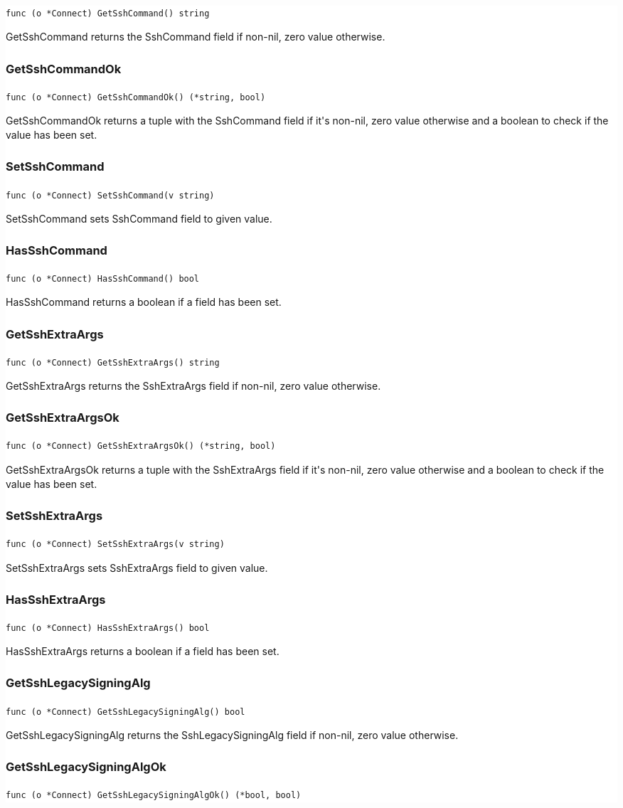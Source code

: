 `func (o *Connect) GetSshCommand() string`

GetSshCommand returns the SshCommand field if non-nil, zero value otherwise.

### GetSshCommandOk

`func (o *Connect) GetSshCommandOk() (*string, bool)`

GetSshCommandOk returns a tuple with the SshCommand field if it's non-nil, zero value otherwise
and a boolean to check if the value has been set.

### SetSshCommand

`func (o *Connect) SetSshCommand(v string)`

SetSshCommand sets SshCommand field to given value.

### HasSshCommand

`func (o *Connect) HasSshCommand() bool`

HasSshCommand returns a boolean if a field has been set.

### GetSshExtraArgs

`func (o *Connect) GetSshExtraArgs() string`

GetSshExtraArgs returns the SshExtraArgs field if non-nil, zero value otherwise.

### GetSshExtraArgsOk

`func (o *Connect) GetSshExtraArgsOk() (*string, bool)`

GetSshExtraArgsOk returns a tuple with the SshExtraArgs field if it's non-nil, zero value otherwise
and a boolean to check if the value has been set.

### SetSshExtraArgs

`func (o *Connect) SetSshExtraArgs(v string)`

SetSshExtraArgs sets SshExtraArgs field to given value.

### HasSshExtraArgs

`func (o *Connect) HasSshExtraArgs() bool`

HasSshExtraArgs returns a boolean if a field has been set.

### GetSshLegacySigningAlg

`func (o *Connect) GetSshLegacySigningAlg() bool`

GetSshLegacySigningAlg returns the SshLegacySigningAlg field if non-nil, zero value otherwise.

### GetSshLegacySigningAlgOk

`func (o *Connect) GetSshLegacySigningAlgOk() (*bool, bool)`
